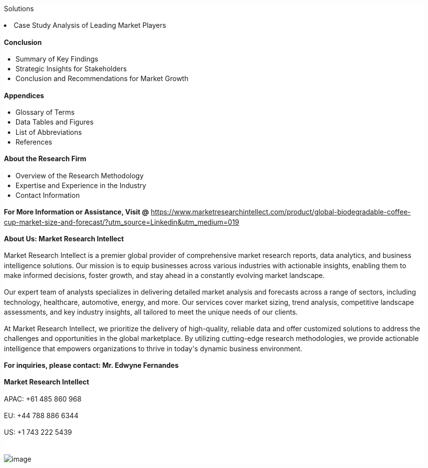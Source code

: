 Solutions</li><li>Case Study Analysis of Leading Market Players</li></ul><p><strong>Conclusion</strong></p><ul><li>Summary of Key Findings</li><li>Strategic Insights for Stakeholders</li><li>Conclusion and Recommendations for Market Growth</li></ul><p><strong>Appendices</strong></p><ul><li>Glossary of Terms</li><li>Data Tables and Figures</li><li>List of Abbreviations</li><li>References</li></ul><p><strong>About the Research Firm</strong></p><ul><li>Overview of the Research Methodology</li><li>Expertise and Experience in the Industry</li><li>Contact Information</li></ul></div><div class="article-main__content" data-test-id="publishing-text-block"><p><span class="font-[700]"><strong>For More Information or Assistance, Visit @</strong>&nbsp;<a href="https://www.marketresearchintellect.com/product/global-biodegradable-coffee-cup-market-size-and-forecast/?utm_source=Linkedin&utm_medium=019">https://www.marketresearchintellect.com/product/global-biodegradable-coffee-cup-market-size-and-forecast/?utm_source=Linkedin&utm_medium=019</a></span></p><p><strong>About Us: Market Research Intellect</strong></p><p>Market Research Intellect is a premier global provider of comprehensive market research reports, data analytics, and business intelligence solutions. Our mission is to equip businesses across various industries with actionable insights, enabling them to make informed decisions, foster growth, and stay ahead in a constantly evolving market landscape.</p><p>Our expert team of analysts specializes in delivering detailed market analysis and forecasts across a range of sectors, including technology, healthcare, automotive, energy, and more. Our services cover market sizing, trend analysis, competitive landscape assessments, and key industry insights, all tailored to meet the unique needs of our clients.</p><p>At Market Research Intellect, we prioritize the delivery of high-quality, reliable data and offer customized solutions to address the challenges and opportunities in the global marketplace. By utilizing cutting-edge research methodologies, we provide actionable intelligence that empowers organizations to thrive in today's dynamic business environment.</p><p><strong>For inquiries, please contact: Mr. Edwyne Fernandes</strong></p><p><strong>Market Research Intellect</strong></p><p>APAC: +61 485 860 968</p><p>EU: +44 788 886 6344</p><p>US: +1 743 222 5439</p></div><div class="article-main__content" data-test-id="publishing-text-block">&nbsp;</div>
![image](https://github.com/user-attachments/assets/8b5d7537-4896-4a8c-b091-28306a343341)
